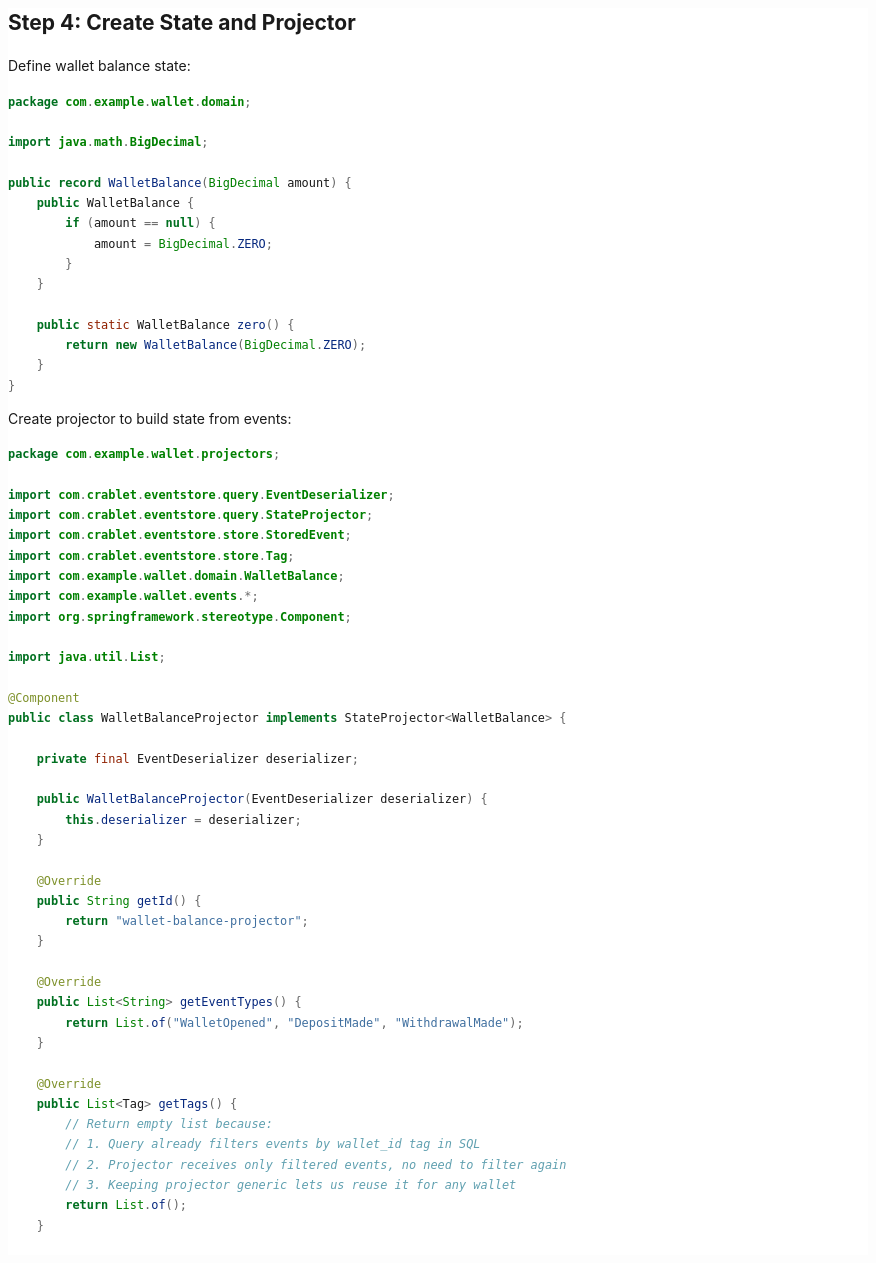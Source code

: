 ## Step 4: Create State and Projector

Define wallet balance state:

```java
package com.example.wallet.domain;

import java.math.BigDecimal;

public record WalletBalance(BigDecimal amount) {
    public WalletBalance {
        if (amount == null) {
            amount = BigDecimal.ZERO;
        }
    }
    
    public static WalletBalance zero() {
        return new WalletBalance(BigDecimal.ZERO);
    }
}
```

Create projector to build state from events:

```java
package com.example.wallet.projectors;

import com.crablet.eventstore.query.EventDeserializer;
import com.crablet.eventstore.query.StateProjector;
import com.crablet.eventstore.store.StoredEvent;
import com.crablet.eventstore.store.Tag;
import com.example.wallet.domain.WalletBalance;
import com.example.wallet.events.*;
import org.springframework.stereotype.Component;

import java.util.List;

@Component
public class WalletBalanceProjector implements StateProjector<WalletBalance> {
    
    private final EventDeserializer deserializer;
    
    public WalletBalanceProjector(EventDeserializer deserializer) {
        this.deserializer = deserializer;
    }
    
    @Override
    public String getId() {
        return "wallet-balance-projector";
    }
    
    @Override
    public List<String> getEventTypes() {
        return List.of("WalletOpened", "DepositMade", "WithdrawalMade");
    }
    
    @Override
    public List<Tag> getTags() {
        // Return empty list because:
        // 1. Query already filters events by wallet_id tag in SQL
        // 2. Projector receives only filtered events, no need to filter again
        // 3. Keeping projector generic lets us reuse it for any wallet
        return List.of();
    }
    
```